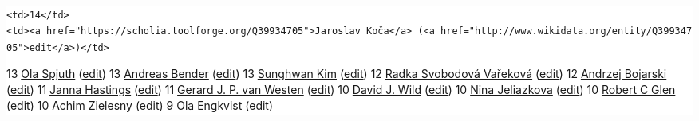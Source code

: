     <td>14</td>
    <td><a href="https://scholia.toolforge.org/Q39934705">Jaroslav Koča</a> (<a href="http://www.wikidata.org/entity/Q39934705">edit</a>)</td>
  </tr>
  <tr>
    <td>13</td>
    <td><a href="https://scholia.toolforge.org/Q27061853">Ola Spjuth</a> (<a href="http://www.wikidata.org/entity/Q27061853">edit</a>)</td>
  </tr>
  <tr>
    <td>13</td>
    <td><a href="https://scholia.toolforge.org/Q28925563">Andreas Bender</a> (<a href="http://www.wikidata.org/entity/Q28925563">edit</a>)</td>
  </tr>
  <tr>
    <td>13</td>
    <td><a href="https://scholia.toolforge.org/Q32565639">Sunghwan Kim</a> (<a href="http://www.wikidata.org/entity/Q32565639">edit</a>)</td>
  </tr>
  <tr>
    <td>12</td>
    <td><a href="https://scholia.toolforge.org/Q44680976">Radka Svobodová Vařeková</a> (<a href="http://www.wikidata.org/entity/Q44680976">edit</a>)</td>
  </tr>
  <tr>
    <td>12</td>
    <td><a href="https://scholia.toolforge.org/Q57198570">Andrzej Bojarski</a> (<a href="http://www.wikidata.org/entity/Q57198570">edit</a>)</td>
  </tr>
  <tr>
    <td>11</td>
    <td><a href="https://scholia.toolforge.org/Q27902110">Janna Hastings</a> (<a href="http://www.wikidata.org/entity/Q27902110">edit</a>)</td>
  </tr>
  <tr>
    <td>11</td>
    <td><a href="https://scholia.toolforge.org/Q30086276">Gerard J. P. van Westen</a> (<a href="http://www.wikidata.org/entity/Q30086276">edit</a>)</td>
  </tr>
  <tr>
    <td>10</td>
    <td><a href="https://scholia.toolforge.org/Q26707540">David J. Wild</a> (<a href="http://www.wikidata.org/entity/Q26707540">edit</a>)</td>
  </tr>
  <tr>
    <td>10</td>
    <td><a href="https://scholia.toolforge.org/Q27061849">Nina Jeliazkova</a> (<a href="http://www.wikidata.org/entity/Q27061849">edit</a>)</td>
  </tr>
  <tr>
    <td>10</td>
    <td><a href="https://scholia.toolforge.org/Q28946543">Robert C Glen</a> (<a href="http://www.wikidata.org/entity/Q28946543">edit</a>)</td>
  </tr>
  <tr>
    <td>10</td>
    <td><a href="https://scholia.toolforge.org/Q53843624">Achim Zielesny</a> (<a href="http://www.wikidata.org/entity/Q53843624">edit</a>)</td>
  </tr>
  <tr>
    <td>9</td>
    <td><a href="https://scholia.toolforge.org/Q43370883">Ola Engkvist</a> (<a href="http://www.wikidata.org/entity/Q43370883">edit</a>)</td>
  </tr>